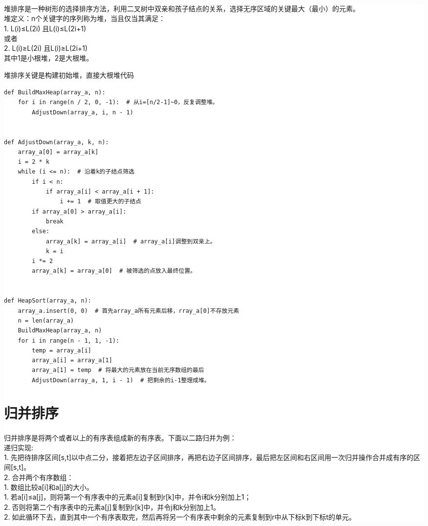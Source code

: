 堆排序是一种树形的选择排序方法，利用二叉树中双亲和孩子结点的关系，选择无序区域的关键最大（最小）的元素。  
堆定义：n个关键字的序列称为堆，当且仅当其满足：  
1\. L(i)≤L(2i) 且L(i)≤L(2i+1)  
或者  
2\. L(i)≥L(2i) 且L(i)≥L(2i+1)  
其中1是小根堆，2是大根堆。

堆排序关键是构建初始堆，直接大根堆代码

    
    
    def BuildMaxHeap(array_a, n):
        for i in range(n / 2, 0, -1):  # 从i=[n/2-1]~0，反复调整堆。
            AdjustDown(array_a, i, n - 1)
    
    
    def AdjustDown(array_a, k, n):
        array_a[0] = array_a[k]
        i = 2 * k
        while (i <= n):  # 沿着k的子结点筛选
            if i < n:
                if array_a[i] < array_a[i + 1]:
                    i += 1  # 取值更大的子结点
            if array_a[0] > array_a[i]:
                break
            else:
                array_a[k] = array_a[i]  # array_a[i]调整到双亲上。
                k = i
            i *= 2
            array_a[k] = array_a[0]  # 被筛选的点放入最终位置。
    
    
    def HeapSort(array_a, n):
        array_a.insert(0, 0)  # 首先array_a所有元素后移，rray_a[0]不存放元素
        n = len(array_a)
        BuildMaxHeap(array_a, n)
        for i in range(n - 1, 1, -1):
            temp = array_a[i]
            array_a[i] = array_a[1]
            array_a[1] = temp  # 将最大的元素放在当前无序数组的最后
            AdjustDown(array_a, 1, i - 1)  # 把剩余的i-1整理成堆。

# 归并排序

归并排序是将两个或者以上的有序表组成新的有序表。下面以二路归并为例：  
递归实现:  
1\. 先把待排序区间[s,t]以中点二分，接着把左边子区间排序，再把右边子区间排序，最后把左区间和右区间用一次归并操作合并成有序的区间[s,t]。  
2\. 合并两个有序数组：  
1\. 数组比较a[i]和a[j]的大小。  
1\. 若a[i]≤a[j]，则将第一个有序表中的元素a[i]复制到r[k]中，并令i和k分别加上1；  
2\. 否则将第二个有序表中的元素a[j]复制到r[k]中，并令j和k分别加上1。  
2\. 如此循环下去，直到其中一个有序表取完，然后再将另一个有序表中剩余的元素复制到r中从下标k到下标t的单元。

    
    
